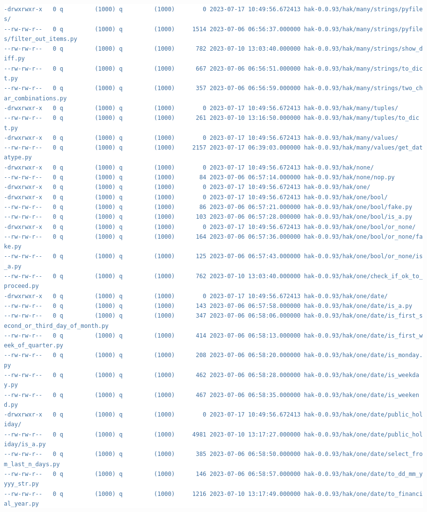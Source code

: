 ```diff
-drwxrwxr-x   0 q         (1000) q         (1000)        0 2023-07-17 10:49:56.672413 hak-0.0.93/hak/many/strings/pyfiles/
--rw-rw-r--   0 q         (1000) q         (1000)     1514 2023-07-06 06:56:37.000000 hak-0.0.93/hak/many/strings/pyfiles/filter_out_items.py
--rw-rw-r--   0 q         (1000) q         (1000)      782 2023-07-10 13:03:40.000000 hak-0.0.93/hak/many/strings/show_diff.py
--rw-rw-r--   0 q         (1000) q         (1000)      667 2023-07-06 06:56:51.000000 hak-0.0.93/hak/many/strings/to_dict.py
--rw-rw-r--   0 q         (1000) q         (1000)      357 2023-07-06 06:56:59.000000 hak-0.0.93/hak/many/strings/two_char_combinations.py
-drwxrwxr-x   0 q         (1000) q         (1000)        0 2023-07-17 10:49:56.672413 hak-0.0.93/hak/many/tuples/
--rw-rw-r--   0 q         (1000) q         (1000)      261 2023-07-10 13:16:50.000000 hak-0.0.93/hak/many/tuples/to_dict.py
-drwxrwxr-x   0 q         (1000) q         (1000)        0 2023-07-17 10:49:56.672413 hak-0.0.93/hak/many/values/
--rw-rw-r--   0 q         (1000) q         (1000)     2157 2023-07-17 06:39:03.000000 hak-0.0.93/hak/many/values/get_datatype.py
-drwxrwxr-x   0 q         (1000) q         (1000)        0 2023-07-17 10:49:56.672413 hak-0.0.93/hak/none/
--rw-rw-r--   0 q         (1000) q         (1000)       84 2023-07-06 06:57:14.000000 hak-0.0.93/hak/none/nop.py
-drwxrwxr-x   0 q         (1000) q         (1000)        0 2023-07-17 10:49:56.672413 hak-0.0.93/hak/one/
-drwxrwxr-x   0 q         (1000) q         (1000)        0 2023-07-17 10:49:56.672413 hak-0.0.93/hak/one/bool/
--rw-rw-r--   0 q         (1000) q         (1000)       86 2023-07-06 06:57:21.000000 hak-0.0.93/hak/one/bool/fake.py
--rw-rw-r--   0 q         (1000) q         (1000)      103 2023-07-06 06:57:28.000000 hak-0.0.93/hak/one/bool/is_a.py
-drwxrwxr-x   0 q         (1000) q         (1000)        0 2023-07-17 10:49:56.672413 hak-0.0.93/hak/one/bool/or_none/
--rw-rw-r--   0 q         (1000) q         (1000)      164 2023-07-06 06:57:36.000000 hak-0.0.93/hak/one/bool/or_none/fake.py
--rw-rw-r--   0 q         (1000) q         (1000)      125 2023-07-06 06:57:43.000000 hak-0.0.93/hak/one/bool/or_none/is_a.py
--rw-rw-r--   0 q         (1000) q         (1000)      762 2023-07-10 13:03:40.000000 hak-0.0.93/hak/one/check_if_ok_to_proceed.py
-drwxrwxr-x   0 q         (1000) q         (1000)        0 2023-07-17 10:49:56.672413 hak-0.0.93/hak/one/date/
--rw-rw-r--   0 q         (1000) q         (1000)      143 2023-07-06 06:57:58.000000 hak-0.0.93/hak/one/date/is_a.py
--rw-rw-r--   0 q         (1000) q         (1000)      347 2023-07-06 06:58:06.000000 hak-0.0.93/hak/one/date/is_first_second_or_third_day_of_month.py
--rw-rw-r--   0 q         (1000) q         (1000)      414 2023-07-06 06:58:13.000000 hak-0.0.93/hak/one/date/is_first_week_of_quarter.py
--rw-rw-r--   0 q         (1000) q         (1000)      208 2023-07-06 06:58:20.000000 hak-0.0.93/hak/one/date/is_monday.py
--rw-rw-r--   0 q         (1000) q         (1000)      462 2023-07-06 06:58:28.000000 hak-0.0.93/hak/one/date/is_weekday.py
--rw-rw-r--   0 q         (1000) q         (1000)      467 2023-07-06 06:58:35.000000 hak-0.0.93/hak/one/date/is_weekend.py
-drwxrwxr-x   0 q         (1000) q         (1000)        0 2023-07-17 10:49:56.672413 hak-0.0.93/hak/one/date/public_holiday/
--rw-rw-r--   0 q         (1000) q         (1000)     4981 2023-07-10 13:17:27.000000 hak-0.0.93/hak/one/date/public_holiday/is_a.py
--rw-rw-r--   0 q         (1000) q         (1000)      385 2023-07-06 06:58:50.000000 hak-0.0.93/hak/one/date/select_from_last_n_days.py
--rw-rw-r--   0 q         (1000) q         (1000)      146 2023-07-06 06:58:57.000000 hak-0.0.93/hak/one/date/to_dd_mm_yyyy_str.py
--rw-rw-r--   0 q         (1000) q         (1000)     1216 2023-07-10 13:17:49.000000 hak-0.0.93/hak/one/date/to_financial_year.py
```